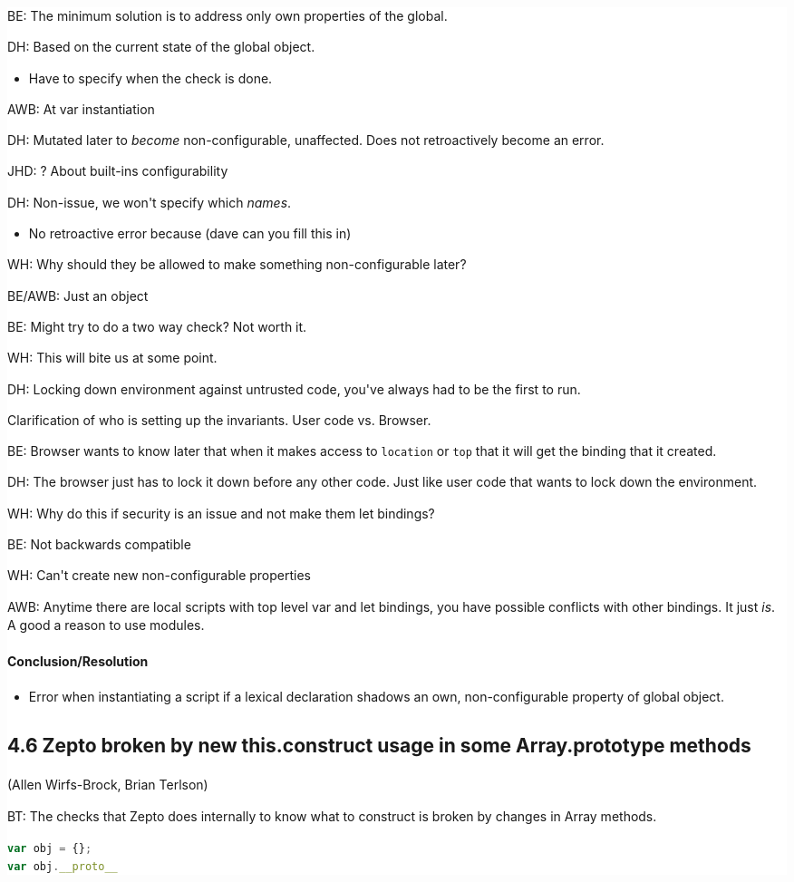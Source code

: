 BE: The minimum solution is to address only own properties of the global.

DH: Based on the current state of the global object.
- Have to specify when the check is done.

AWB: At var instantiation

DH: Mutated later to _become_ non-configurable, unaffected. Does not retroactively become an error.

JHD: ? About built-ins configurability

DH: Non-issue, we won't specify which _names_.
- No retroactive error because (dave can you fill this in)

WH: Why should they be allowed to make something non-configurable later?

BE/AWB: Just an object

BE: Might try to do a two way check? Not worth it.

WH: This will bite us at some point.

DH: Locking down environment against untrusted code, you've always had to be the first to run.

Clarification of who is setting up the invariants. User code vs. Browser.

BE: Browser wants to know later that when it makes access to `location` or `top` that it will get the binding that it created.

DH: The browser just has to lock it down before any other code. Just like user code that wants to lock down the environment.

WH: Why do this if security is an issue and not make them let bindings?

BE: Not backwards compatible

WH: Can't create new non-configurable properties

AWB: Anytime there are local scripts with top level var and let bindings, you have possible conflicts with other bindings. It just _is_. A good a reason to use modules.


#### Conclusion/Resolution

- Error when instantiating a script if a lexical declaration shadows an own, non-configurable property of global object.




## 4.6 Zepto broken by new this.construct usage in some Array.prototype methods
(Allen Wirfs-Brock, Brian Terlson)

BT: The checks that Zepto does internally to know what to construct is broken by changes in Array methods.

```js
var obj = {};
var obj.__proto__

```
